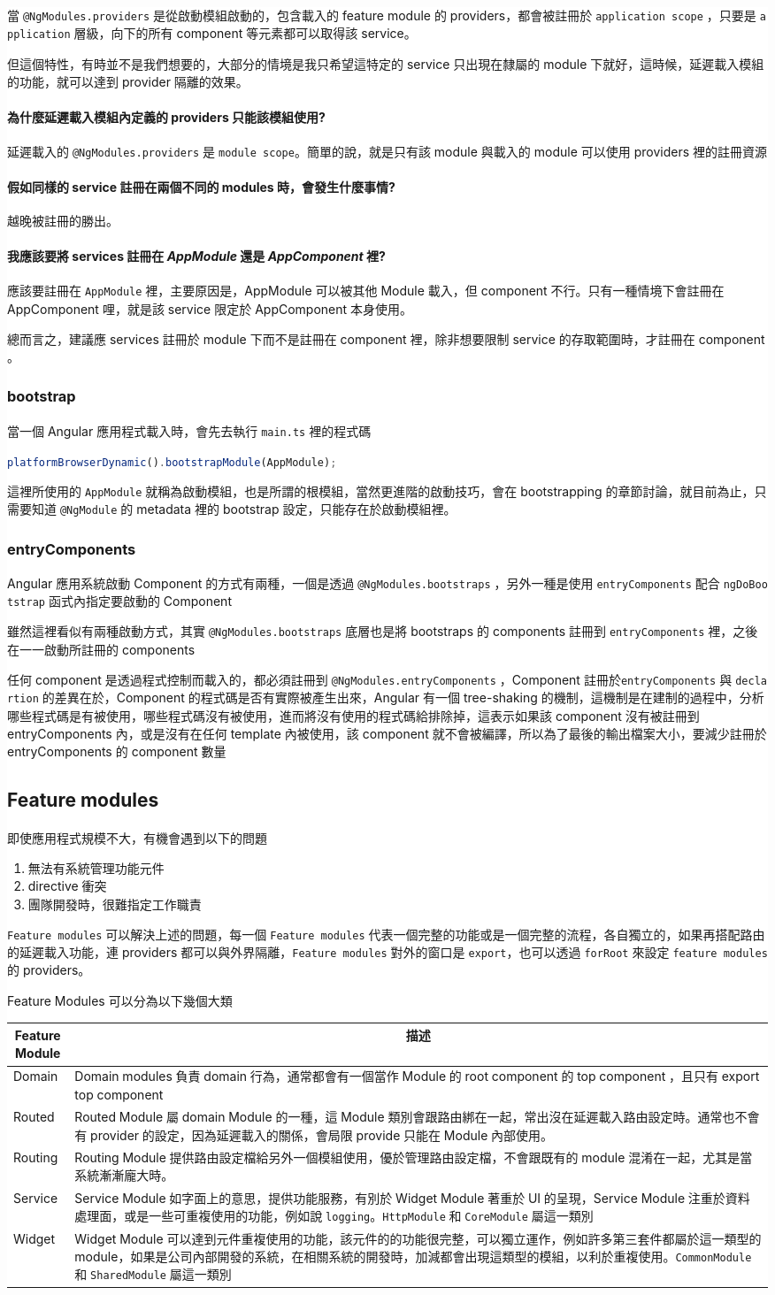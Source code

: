 當 `@NgModules.providers` 是從啟動模組啟動的，包含載入的 feature module 的 providers，都會被註冊於 `application scope` ，只要是 `application` 層級，向下的所有 component 等元素都可以取得該 service。

但這個特性，有時並不是我們想要的，大部分的情境是我只希望這特定的 service 只出現在隸屬的 module 下就好，這時候，延遲載入模組的功能，就可以達到 provider 隔離的效果。

#### 為什麼延遲載入模組內定義的 providers 只能該模組使用?

延遲載入的 `@NgModules.providers` 是 `module scope`。簡單的說，就是只有該 module 與載入的 module 可以使用 providers 裡的註冊資源

#### 假如同樣的 service 註冊在兩個不同的 modules 時，會發生什麼事情?

越晚被註冊的勝出。

#### 我應該要將 services 註冊在 *AppModule* 還是 *AppComponent* 裡?

應該要註冊在 `AppModule` 裡，主要原因是，AppModule 可以被其他 Module 載入，但 component 不行。只有一種情境下會註冊在 AppComponent 哩，就是該 service 限定於 AppComponent 本身使用。

總而言之，建議應 services 註冊於 module 下而不是註冊在 component 裡，除非想要限制 service 的存取範圍時，才註冊在 component 。

### bootstrap

當一個 Angular 應用程式載入時，會先去執行 `main.ts` 裡的程式碼

```typescript
platformBrowserDynamic().bootstrapModule(AppModule);
```

這裡所使用的 `AppModule` 就稱為啟動模組，也是所謂的根模組，當然更進階的啟動技巧，會在 bootstrapping  的章節討論，就目前為止，只需要知道 `@NgModule` 的 metadata 裡的 bootstrap 設定，只能存在於啟動模組裡。

### entryComponents

Angular 應用系統啟動 Component 的方式有兩種，一個是透過 `@NgModules.bootstraps` ，另外一種是使用 `entryComponents` 配合 `ngDoBootstrap` 函式內指定要啟動的 Component

雖然這裡看似有兩種啟動方式，其實 `@NgModules.bootstraps` 底層也是將 bootstraps 的 components 註冊到 `entryComponents` 裡，之後在一一啟動所註冊的 components

任何 component 是透過程式控制而載入的，都必須註冊到 `@NgModules.entryComponents` ，Component 註冊於`entryComponents` 與 `declartion` 的差異在於，Component 的程式碼是否有實際被產生出來，Angular 有一個 tree-shaking 的機制，這機制是在建制的過程中，分析哪些程式碼是有被使用，哪些程式碼沒有被使用，進而將沒有使用的程式碼給排除掉，這表示如果該 component 沒有被註冊到 entryComponents 內，或是沒有在任何 template 內被使用，該 component 就不會被編譯，所以為了最後的輸出檔案大小，要減少註冊於 entryComponents 的 component 數量

## Feature modules

即使應用程式規模不大，有機會遇到以下的問題

1. 無法有系統管理功能元件
2. directive 衝突
3. 團隊開發時，很難指定工作職責

`Feature modules` 可以解決上述的問題，每一個 `Feature modules` 代表一個完整的功能或是一個完整的流程，各自獨立的，如果再搭配路由的延遲載入功能，連 providers 都可以與外界隔離，`Feature modules` 對外的窗口是 `export`，也可以透過 `forRoot` 來設定 `feature modules` 的 providers。

Feature Modules 可以分為以下幾個大類

| Feature Module | 描述                                       |
| -------------- | ---------------------------------------- |
| Domain         | Domain modules 負責 domain 行為，通常都會有一個當作 Module 的 root component 的 top component ，且只有 export  top component |
| Routed         | Routed Module 屬 domain Module 的一種，這 Module 類別會跟路由綁在一起，常出沒在延遲載入路由設定時。通常也不會有 provider 的設定，因為延遲載入的關係，會局限 provide 只能在 Module 內部使用。 |
| Routing        | Routing Module 提供路由設定檔給另外一個模組使用，優於管理路由設定檔，不會跟既有的 module 混淆在一起，尤其是當系統漸漸龐大時。 |
| Service        | Service Module 如字面上的意思，提供功能服務，有別於 Widget Module 著重於 UI 的呈現，Service Module 注重於資料處理面，或是一些可重複使用的功能，例如說 `logging`。`HttpModule` 和 `CoreModule` 屬這一類別 |
| Widget         | Widget Module 可以達到元件重複使用的功能，該元件的的功能很完整，可以獨立運作，例如許多第三套件都屬於這一類型的 module，如果是公司內部開發的系統，在相關系統的開發時，加減都會出現這類型的模組，以利於重複使用。`CommonModule` 和 `SharedModule` 屬這一類別 |
